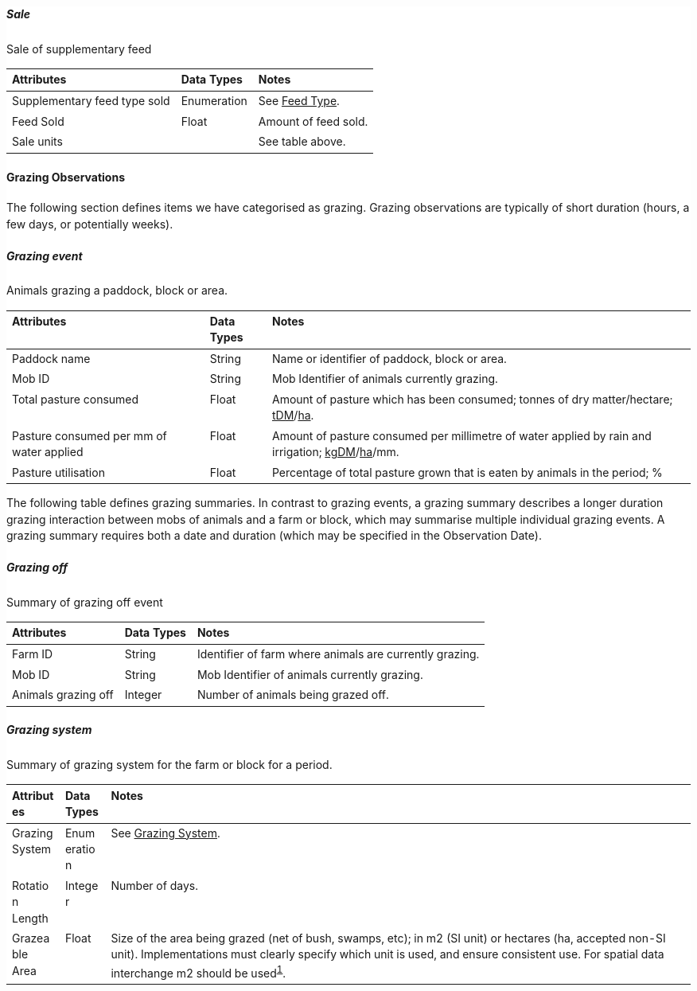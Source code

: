 ##### Sale
Sale of supplementary feed

Attributes | Data Types | Notes
:--------- | :--------- | :----
Supplementary feed type sold | Enumeration | See [Feed Type](PGFDS_Lists-of-Valid-Values.md#Feed-Type).
Feed Sold | Float | Amount of feed sold.
Sale units | | See table above.

#### Grazing Observations

The following section defines items we have categorised as grazing. Grazing observations are typically of short duration (hours, a few days, or potentially weeks).

##### Grazing event

Animals grazing a paddock, block or area.

Attributes | Data Types | Notes
:--------- | :--------- | :----
Paddock name | String | Name or identifier of paddock, block or area.
Mob ID | String | Mob Identifier of animals currently grazing.
Total pasture consumed | Float | Amount of pasture which has been consumed; tonnes of dry matter/hectare; [tDM](PGFDS_Definitions-and-Abbreviations_Interpretation.md#Definitions-and-Abbreviations)/[ha](PGFDS_Definitions-and-Abbreviations_Interpretation.md#Definitions-and-Abbreviations).
Pasture consumed per mm of water applied | Float | Amount of pasture consumed per millimetre of water applied by rain and irrigation; [kgDM](PGFDS_Definitions-and-Abbreviations_Interpretation.md#Definitions-and-Abbreviations)/[ha](PGFDS_Definitions-and-Abbreviations_Interpretation.md#Definitions-and-Abbreviations)/mm.
Pasture utilisation | Float | Percentage of total pasture grown that is eaten by animals in the period; %

The following table defines grazing summaries. In contrast to grazing events, a grazing summary describes a longer duration grazing interaction between mobs of animals and a farm or block, which may summarise multiple individual grazing events. A grazing summary requires both a date and duration (which may be specified in the Observation Date).

##### Grazing off	
Summary of grazing off event	

Attributes | Data Types | Notes
:--------- | :--------- | :----
Farm ID	| String | Identifier of farm where animals are currently grazing.
Mob ID | String | Mob Identifier of animals currently grazing.
Animals grazing off | Integer | Number of animals being grazed off.

##### Grazing system
Summary of grazing system for the farm or block for a period.

Attributes | Data Types | Notes
:--------- | :--------- | :----
Grazing System | Enumeration | See [Grazing System](PGFDS_Lists-of-Valid-Values.md#Grazing-System).
Rotation Length | Integer | Number of days.
Grazeable Area | Float | Size of the area being grazed (net of bush, swamps, etc); in m2 (SI unit) or hectares (ha, accepted non-SI unit). Implementations must clearly specify which unit is used, and ensure consistent use. For spatial data interchange m2 should be used<sup id="INSPIRE">[1](#f1)</sup>. 
